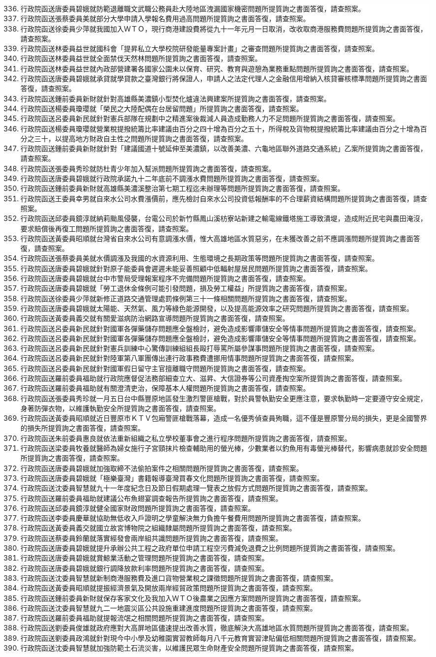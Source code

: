 336. 行政院函送唐委員碧娥就防範退離職文武職公務員赴大陸地區洩漏國家機密問題所提質詢之書面答復，請查照案。
337. 行政院函送張蔡委員美就部分大學申請入學報名費用過高問題所提質詢之書面答復，請查照案。
338. 行政院函送徐委員少萍就我國加入ＷＴＯ，現行商港建設費將從九十一年元月一日取消，改收取商港服務費問題所提質詢之書面答復，請查照案。
339. 行政院函送林委員益世就國科會「提昇私立大學校院研發能量專案計畫」之審查問題所提質詢之書面答復，請查照案。
340. 行政院函送林委員益世就全面禁伐天然林問題所提質詢之書面答復，請查照案。
341. 行政院函送林委員益世就內政部營建署各國家公園未以保育、研究、教育與遊憩為業務重點問題所提質詢之書面答復，請查照案。
342. 行政院函送唐委員碧娥就承貸就學貸款之臺灣銀行將保證人，申請人之法定代理人之金融信用增納入核貸審核標準問題所提質詢之書面答復，請查照案。
343. 行政院函送鍾前委員新財就針對高雄縣美濃鎮小型焚化爐違法興建案所提質詢之書面答復，請查照案。
344. 行政院函送楊委員瓊瓔就「榮民之大陸配偶在台居留問題」所提質詢之書面答復，請查照案。
345. 行政院函送呂委員新民就針對憲兵部隊在規劃中之精進案後裁減人員造成勤務人力不足問題所提質詢之書面答復，請查照案。
346. 行政院函送楊委員瓊瓔就營業稅提撥統籌比率建議由百分之四十增為百分之五十，所得稅及貨物稅提撥統籌比率建議由百分之十增為百分之三十，以提高地方財政自主性之問題所提質詢之書面答復，請查照案。
347. 行政院函送鍾前委員新財就針對「建議國道十號延伸至美濃鎮，以改善美濃、六龜地區聯外道路交通系統」乙案所提質詢之書面答復，請查照案。
348. 行政院函送張委員秀珍就防杜青少年加入幫派問題所提質詢之書面答復，請查照案。
349. 行政院函送唐委員碧娥就行政院承諾九十二年底前不調漲水費問題所提質詢之書面答復，請查照案。
350. 行政院函送鍾前委員新財就高雄縣美濃溪整治第七期工程迄未辦理等問題所提質詢之書面答復，請查照案。
351. 行政院函送王委員幸男就自來水公司水費漲價前，應先檢討自來水公司投資低報酬率的不合理薪資結構問題所提質詢之書面答復，請查照案。
352. 行政院函送邱委員鏡淳就納莉颱風侵襲，台電公司於新竹縣鳳山溪枋寮站新建之輸電線鐵塔施工導致潰堤，造成附近民宅與農田淹沒，要求賠償後再復工問題所提質詢之書面答復，請查照案。
353. 行政院函送黃委員昭順就台灣省自來水公司有意調漲水價，惟大高雄地區水質惡劣，在未獲改善之前不應調漲問題所提質詢之書面答復，請查照案。
354. 行政院函送張蔡委員美就水價調漲及我國的水資源利用、生態環境之長期政策等問題所提質詢之書面答復，請查照案。
355. 行政院函送唐委員碧娥就針對原子能委員會遲遲未能妥善照顧中低輻射屋居民問題所提質詢之書面答復，請查照案。
356. 行政院函送唐委員碧娥就台中市警局受理報案程序不完備問題所提質詢之書面答復，請查照案。
357. 行政院函送唐委員碧娥就「勞工退休金條例可能引發問題，損及勞工權益」所提質詢之書面答復，請查照案。
358. 行政院函送徐委員少萍就新修正道路交通管理處罰條例第三十一條相關問題所提質詢之書面答復，請查照案。
359. 行政院函送唐委員碧娥就太陽能、天然氣、風力等綠色能源開發，以及提高能源效率之研究問題所提質詢之書面答復，請查照案。
360. 行政院函送黃委員義交就有關愛滋病防治網路宣導問題所提質詢之書面答復，請查照案。
361. 行政院函送呂委員新民就針對國軍各彈藥儲存問題應全盤檢討，避免造成影響庫儲安全等情事問題所提質詢之書面答復，請查照案。
362. 行政院函送呂委員新民就針對國軍各彈藥儲存問題應全盤檢討，避免造成影響庫儲安全等情事問題所提質詢之書面答復，請查照案。
363. 行政院函送呂委員新民就針對憲兵訓練中心驚傳訓練組組長毆打辱罵所屬參謀事問題所提質詢之書面答復，請查照案。
364. 行政院函送呂委員新民就針對陸軍第八軍團傳出連行政事務費遭挪用情事問題所提質詢之書面答復，請查照案。
365. 行政院函送呂委員新民就針對國軍假日留守主官擅離職守問題所提質詢之書面答復，請查照案。
366. 行政院函送羅前委員福助就行政院應督促法務部細查立大、滋昇、大信證券等公司資產掏空案所提質詢之書面答復，請查照案。
367. 行政院函送羅前委員福助就有關澄清吏治，保障基本人權問題所提質詢之書面答復，請查照案。
368. 行政院函送張委員秀珍就一月五日台中縣豐原地區發生激烈警匪槍戰，對於員警執勤安全更應注意，要求執勤時一定要遵守安全規定，身著防彈衣物，以維護執勤安全所提質詢之書面答復，請查照案。
369. 行政院函送黃委員昭順就近日豐原市ＫＴＶ包廂警匪槍戰落幕，造成一名優秀偵查員殉職，這不僅是豐原警分局的損失，更是全國警界的損失所提質詢之書面答復，請查照案。
370. 行政院函送朱前委員惠良就依法重新組織之私立學校董事會之進行程序問題所提質詢之書面答復，請查照案。
371. 行政院函送梁委員牧養就醫師為婦女施行子宮頸抹片檢查輔助用的螢光棒，少數業者以釣魚用有毒螢光棒替代，影響病患就診安全問題所提質詢之書面答復，請查照案。
372. 行政院函送唐委員碧娥就加強取締不法偷拍案件之相關問題所提質詢之書面答復，請查照案。
373. 行政院函送唐委員碧娥就「極樂臺灣」書籍報導臺灣買春文化問題所提質詢之書面答復，請查照案。
374. 行政院函送沈委員智慧就九十一年度紀念日及節日假期處理一覽表之放假方式問題所提質詢之書面答復，請查照案。
375. 行政院函送羅前委員福助就建議公布魚翅宴調查報告所提質詢之書面答復，請查照案。
376. 行政院函送邱委員鏡淳就健全國家財政問題所提質詢之書面答復，請查照案。
377. 行政院函送李委員慶華就協助無低收入戶證明之學童解決無力負擔午餐費用問題所提質詢之書面答復，請查照案。
378. 行政院函送黃委員義交就國立故宮博物院之組織隸屬問題所提質詢之書面答復，請查照案。
379. 行政院函送蔡委員鈴蘭就落實經發會兩岸組共識問題所提質詢之書面答復，請查照案。
380. 行政院函送唐委員碧娥就提升承辦公共工程之政府單位申請工程空污費減免退費之比例問題所提質詢之書面答復，請查照案。
381. 行政院函送唐委員碧娥就賞鯨業活動之管理問題所提質詢之書面答復，請查照案。
382. 行政院函送唐委員碧娥就銀行調降放款利率問題所提質詢之書面答復，請查照案。
383. 行政院函送沈委員智慧就新制商港服務費及進口貨物營業稅之課徵問題所提質詢之書面答復，請查照案。
384. 行政院函送黃委員昭順就提振經濟景氣及開放兩岸經貿政策問題所提質詢之書面答復，請查照案。
385. 行政院函送鍾前委員新財就保存客家文化及我加入ＷＴＯ後農業之因應方案問題所提質詢之書面答復，請查照案。
386. 行政院函送沈委員智慧就九二一地震災區公共設施重建進度問題所提質詢之書面答復，請查照案。
387. 行政院函送羅前委員福助就提報流氓之相關問題所提質詢之書面答復，請查照案。
388. 行政院函送劉委員俊雄就政府應對大高屏地區儘速提出改善水質，徹底解決大高雄地區水質問題所提質詢之書面答復，請查照案。
389. 行政院函送劉委員政鴻就針對現今中小學及幼稚園實習教師每月八千元教育實習津貼偏低相關問題所提質詢之書面答復，請查照案。
390. 行政院函送沈委員智慧就加強防範土石流災害，以維護民眾生命財產安全問題所提質詢之書面答復，請查照案。
